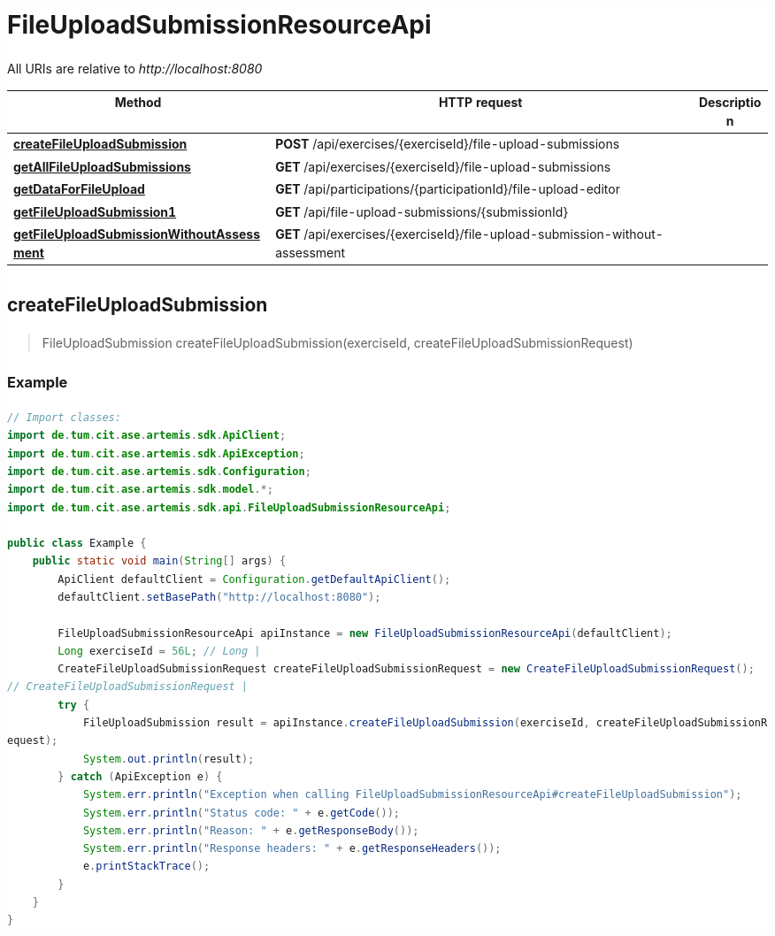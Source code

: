 # FileUploadSubmissionResourceApi

All URIs are relative to *http://localhost:8080*

| Method | HTTP request | Description |
|------------- | ------------- | -------------|
| [**createFileUploadSubmission**](FileUploadSubmissionResourceApi.md#createFileUploadSubmission) | **POST** /api/exercises/{exerciseId}/file-upload-submissions |  |
| [**getAllFileUploadSubmissions**](FileUploadSubmissionResourceApi.md#getAllFileUploadSubmissions) | **GET** /api/exercises/{exerciseId}/file-upload-submissions |  |
| [**getDataForFileUpload**](FileUploadSubmissionResourceApi.md#getDataForFileUpload) | **GET** /api/participations/{participationId}/file-upload-editor |  |
| [**getFileUploadSubmission1**](FileUploadSubmissionResourceApi.md#getFileUploadSubmission1) | **GET** /api/file-upload-submissions/{submissionId} |  |
| [**getFileUploadSubmissionWithoutAssessment**](FileUploadSubmissionResourceApi.md#getFileUploadSubmissionWithoutAssessment) | **GET** /api/exercises/{exerciseId}/file-upload-submission-without-assessment |  |



## createFileUploadSubmission

> FileUploadSubmission createFileUploadSubmission(exerciseId, createFileUploadSubmissionRequest)



### Example

```java
// Import classes:
import de.tum.cit.ase.artemis.sdk.ApiClient;
import de.tum.cit.ase.artemis.sdk.ApiException;
import de.tum.cit.ase.artemis.sdk.Configuration;
import de.tum.cit.ase.artemis.sdk.model.*;
import de.tum.cit.ase.artemis.sdk.api.FileUploadSubmissionResourceApi;

public class Example {
    public static void main(String[] args) {
        ApiClient defaultClient = Configuration.getDefaultApiClient();
        defaultClient.setBasePath("http://localhost:8080");

        FileUploadSubmissionResourceApi apiInstance = new FileUploadSubmissionResourceApi(defaultClient);
        Long exerciseId = 56L; // Long | 
        CreateFileUploadSubmissionRequest createFileUploadSubmissionRequest = new CreateFileUploadSubmissionRequest(); // CreateFileUploadSubmissionRequest | 
        try {
            FileUploadSubmission result = apiInstance.createFileUploadSubmission(exerciseId, createFileUploadSubmissionRequest);
            System.out.println(result);
        } catch (ApiException e) {
            System.err.println("Exception when calling FileUploadSubmissionResourceApi#createFileUploadSubmission");
            System.err.println("Status code: " + e.getCode());
            System.err.println("Reason: " + e.getResponseBody());
            System.err.println("Response headers: " + e.getResponseHeaders());
            e.printStackTrace();
        }
    }
}
```
